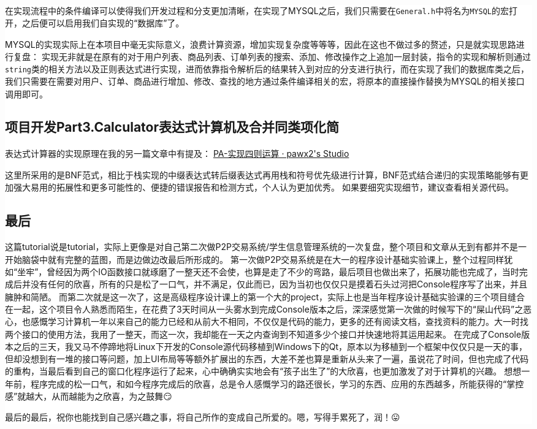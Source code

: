在实现流程中的条件编译可以使得我们开发过程和分支更加清晰，在实现了MYSQL之后，我们只需要在`General.h`中将名为`MYSQL`的宏打开，之后便可以启用我们自实现的“数据库”了。

MYSQL的实现实际上在本项目中毫无实际意义，浪费计算资源，增加实现复杂度等等等，因此在这也不做过多的赘述，只是就实现思路进行复盘：
实现无非就是在原有的对于用户列表、商品列表、订单列表的搜索、添加、修改操作之上追加一层封装，指令的实现和解析则通过`string`类的相关方法以及正则表达式进行实现，进而依靠指令解析后的结果转入到对应的分支进行执行，而在实现了我们的数据库类之后，我们只需要在需要对用户、订单、商品进行增加、修改、查找的地方通过条件编译相关的宏，将原本的直接操作替换为MYSQL的相关接口调用即可。

## 项目开发Part3.Calculator表达式计算机及合并同类项化简

表达式计算器的实现原理在我的另一篇文章中有提及：
[PA-实现四则运算 · pawx2's Studio](https://pawx2.github.io/2022/01/16/实现四则运算/)

这里所采用的是BNF范式，相比于栈实现的中缀表达式转后缀表达式再用栈和符号优先级进行计算，BNF范式结合递归的实现策略能够有更加强大易用的拓展性和更多可能性的、便捷的错误报告和检测方式，个人认为更加优秀。
如果要细究实现细节，建议查看相关源代码。

## 最后

这篇tutorial说是tutorial，实际上更像是对自己第二次做P2P交易系统/学生信息管理系统的一次复盘，整个项目和文章从无到有都并不是一开始脑袋中就有完整的蓝图，而是边做边改最后所形成的。
第一次做P2P交易系统是在大一的程序设计基础实验课上，整个过程同样犹如“坐牢”，曾经因为两个IO函数接口就琢磨了一整天还不会使，也算是走了不少的弯路，最后项目也做出来了，拓展功能也完成了，当时完成后并没有任何的欣喜，所有的只是松了一口气，并不满足，仅此而已，因为当初也仅仅只是摸着石头过河把Console程序写了出来，并且臃肿和简陋。
而第二次就是这一次了，这是高级程序设计课上的第一个大的project，实际上也是当年程序设计基础实验课的三个项目缝合在一起，这个项目令人熟悉而陌生，在花费了3天时间从一头雾水到完成Console版本之后，深深感觉第一次做的时候写下的“屎山代码”之恶心，也感慨学习计算机一年以来自己的能力已经和从前大不相同，不仅仅是代码的能力，更多的还有阅读文档，查找资料的能力。大一时找两个接口的使用方法，我用了一整天，而这一次，我却能在一天之内查询到不知道多少个接口并快速地将其运用起来。
在完成了Console版本之后的三天，我又马不停蹄地将Linux下开发的Console源代码移植到Windows下的Qt，原本以为移植到一个框架中仅仅只是一天的事，但却没想到有一堆的接口等问题，加上UI布局等等额外扩展出的东西，大差不差也算是重新从头来了一遍，虽说花了时间，但也完成了代码的重构，当最后看到自己的窗口化程序运行了起来，心中确确实实地会有“孩子出生了”的大欣喜，也更加激发了对于计算机的兴趣。
想想一年前，程序完成的松一口气，和如今程序完成后的欣喜，总是令人感慨学习的路还很长，学习的东西、应用的东西越多，所能获得的“掌控感”就越大，从而越能为之欣喜，为之鼓舞😏

最后的最后，祝你也能找到自己感兴趣之事，将自己所作的变成自己所爱的。嗯，写得手累死了，润！😛



